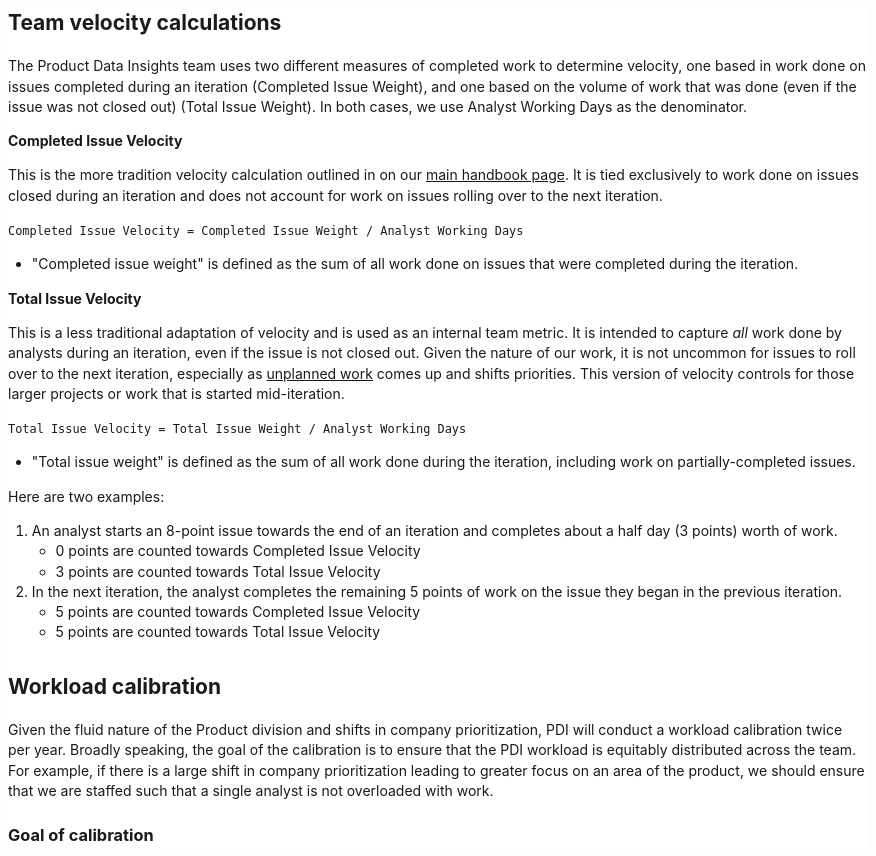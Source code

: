 ## Team velocity calculations

The Product Data Insights team uses two different measures of completed work to determine velocity,
one based in work done on issues completed during an iteration (Completed Issue Weight), and
one based on the volume of work that was done (even if the issue was not closed out) (Total
Issue Weight). In both cases, we use Analyst Working Days as the denominator.

**Completed Issue Velocity**

This is the more tradition velocity calculation outlined in on our [main handbook page](/handbook/product/groups/product-analysis/#velocity).
It is tied exclusively to work done on issues closed during an iteration and does not account
for work on issues rolling over to the next iteration.

`Completed Issue Velocity = Completed Issue Weight / Analyst Working Days`

- "Completed issue weight" is defined as the sum of all work done on issues that were completed
during the iteration.

**Total Issue Velocity**

This is a less traditional adaptation of velocity and is used as an internal team metric. It is
intended to capture *all* work done by analysts during an iteration, even if the issue is not
closed out. Given the nature of our work, it is not uncommon for issues to roll over to the next
iteration, especially as [unplanned work](/handbook/product/groups/product-analysis/team-processes/#unplanned-work)
comes up and shifts priorities. This version of velocity controls for those larger projects or
work that is started mid-iteration.

`Total Issue Velocity = Total Issue Weight / Analyst Working Days`

- "Total issue weight" is defined as the sum of all work done during the iteration, including
work on partially-completed issues.

Here are two examples:

1. An analyst starts an 8-point issue towards the end of an iteration and completes about a half
day (3 points) worth of work.
   - 0 points are counted towards Completed Issue Velocity
   - 3 points are counted towards Total Issue Velocity
1. In the next iteration, the analyst completes the remaining 5 points of work on the issue they
began in the previous iteration.
   - 5 points are counted towards Completed Issue Velocity
   - 5 points are counted towards Total Issue Velocity

## Workload calibration

Given the fluid nature of the Product division and shifts in company prioritization, PDI will
conduct a workload calibration twice per year. Broadly speaking, the goal of the calibration
is to ensure that the PDI workload is equitably distributed across the team. For example,
if there is a large shift in company prioritization leading to greater focus on an area of the
product, we should ensure that we are staffed such that a single analyst is not overloaded
with work.

### Goal of calibration
